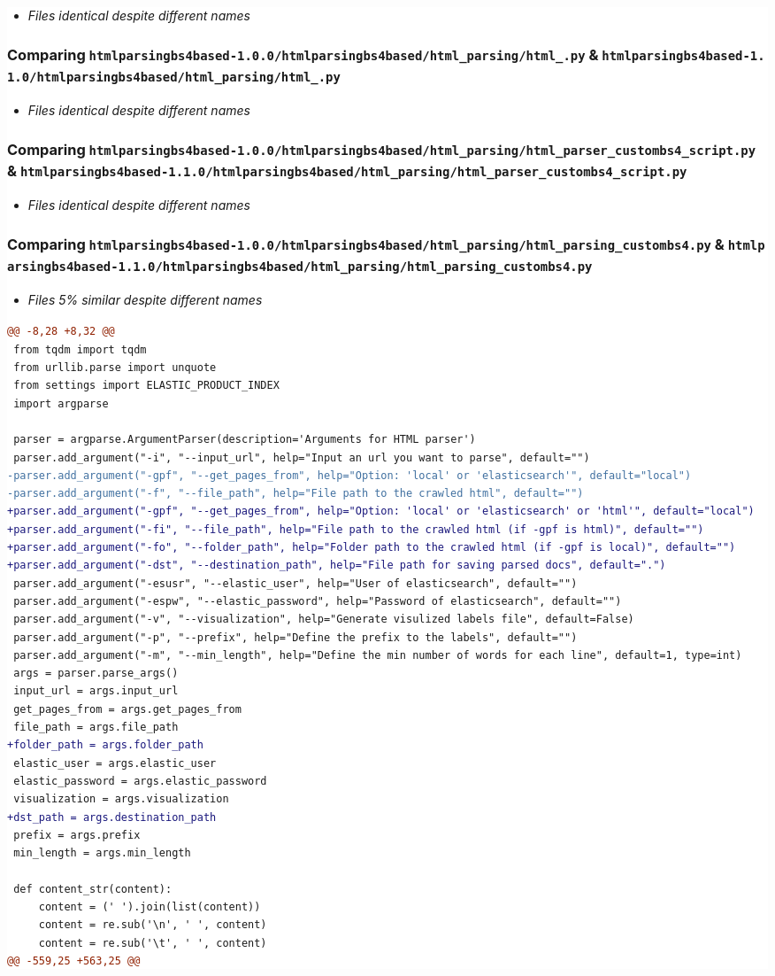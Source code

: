  * *Files identical despite different names*

### Comparing `htmlparsingbs4based-1.0.0/htmlparsingbs4based/html_parsing/html_.py` & `htmlparsingbs4based-1.1.0/htmlparsingbs4based/html_parsing/html_.py`

 * *Files identical despite different names*

### Comparing `htmlparsingbs4based-1.0.0/htmlparsingbs4based/html_parsing/html_parser_custombs4_script.py` & `htmlparsingbs4based-1.1.0/htmlparsingbs4based/html_parsing/html_parser_custombs4_script.py`

 * *Files identical despite different names*

### Comparing `htmlparsingbs4based-1.0.0/htmlparsingbs4based/html_parsing/html_parsing_custombs4.py` & `htmlparsingbs4based-1.1.0/htmlparsingbs4based/html_parsing/html_parsing_custombs4.py`

 * *Files 5% similar despite different names*

```diff
@@ -8,28 +8,32 @@
 from tqdm import tqdm
 from urllib.parse import unquote
 from settings import ELASTIC_PRODUCT_INDEX
 import argparse
 
 parser = argparse.ArgumentParser(description='Arguments for HTML parser')
 parser.add_argument("-i", "--input_url", help="Input an url you want to parse", default="")
-parser.add_argument("-gpf", "--get_pages_from", help="Option: 'local' or 'elasticsearch'", default="local")
-parser.add_argument("-f", "--file_path", help="File path to the crawled html", default="")
+parser.add_argument("-gpf", "--get_pages_from", help="Option: 'local' or 'elasticsearch' or 'html'", default="local")
+parser.add_argument("-fi", "--file_path", help="File path to the crawled html (if -gpf is html)", default="")
+parser.add_argument("-fo", "--folder_path", help="Folder path to the crawled html (if -gpf is local)", default="")
+parser.add_argument("-dst", "--destination_path", help="File path for saving parsed docs", default=".")
 parser.add_argument("-esusr", "--elastic_user", help="User of elasticsearch", default="")
 parser.add_argument("-espw", "--elastic_password", help="Password of elasticsearch", default="")
 parser.add_argument("-v", "--visualization", help="Generate visulized labels file", default=False)
 parser.add_argument("-p", "--prefix", help="Define the prefix to the labels", default="")
 parser.add_argument("-m", "--min_length", help="Define the min number of words for each line", default=1, type=int)
 args = parser.parse_args()
 input_url = args.input_url
 get_pages_from = args.get_pages_from
 file_path = args.file_path
+folder_path = args.folder_path
 elastic_user = args.elastic_user
 elastic_password = args.elastic_password
 visualization = args.visualization
+dst_path = args.destination_path
 prefix = args.prefix
 min_length = args.min_length
 
 def content_str(content):
     content = (' ').join(list(content))
     content = re.sub('\n', ' ', content)
     content = re.sub('\t', ' ', content)
@@ -559,25 +563,25 @@
```